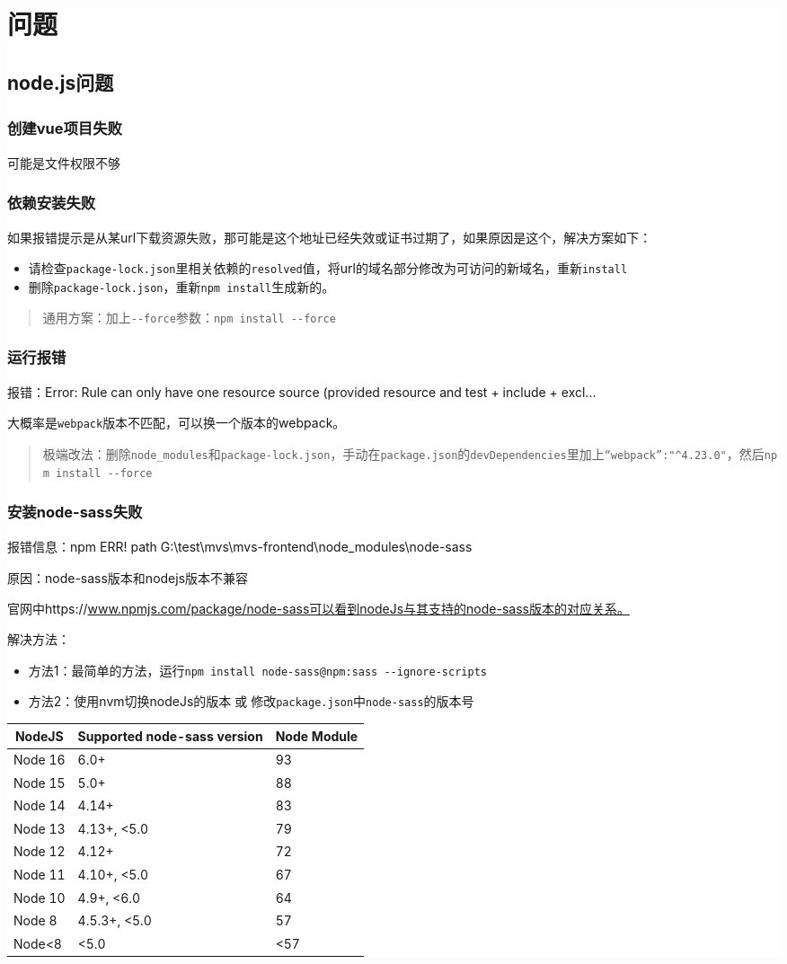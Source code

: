 # 问题

## node.js问题

### 创建vue项目失败

可能是文件权限不够

### 依赖安装失败

如果报错提示是从某url下载资源失败，那可能是这个地址已经失效或证书过期了，如果原因是这个，解决方案如下：

- 请检查`package-lock.json`里相关依赖的`resolved`值，将url的域名部分修改为可访问的新域名，重新`install`
- 删除`package-lock.json`，重新`npm install`生成新的。

> 通用方案：加上`--force`参数：`npm install --force`

### 运行报错

报错：Error: Rule can only have one resource source (provided resource and test + include + excl...

大概率是`webpack`版本不匹配，可以换一个版本的webpack。

> 极端改法：删除`node_modules`和`package-lock.json`，手动在`package.json`的`devDependencies`里加上`“webpack”:"^4.23.0"`，然后`npm install --force`

### 安装node-sass失败

报错信息：npm ERR! path G:\test\mvs\mvs-frontend\node_modules\node-sass

原因：node-sass版本和nodejs版本不兼容

官网中https://www.npmjs.com/package/node-sass可以看到nodeJs与其支持的node-sass版本的对应关系。

解决方法：

- 方法1：最简单的方法，运行`npm install node-sass@npm:sass --ignore-scripts`

- 方法2：使用nvm切换nodeJs的版本 或 修改`package.json`中`node-sass`的版本号

| NodeJS  | Supported node-sass version | Node Module |
| ------- | --------------------------- | ----------- |
| Node 16 | 6.0+                        | 93          |
| Node 15 | 5.0+                        | 88          |
| Node 14 | 4.14+                       | 83          |
| Node 13 | 4.13+, <5.0                 | 79          |
| Node 12 | 4.12+                       | 72          |
| Node 11 | 4.10+, <5.0                 | 67          |
| Node 10 | 4.9+, <6.0                  | 64          |
| Node 8  | 4.5.3+, <5.0                | 57          |
| Node<8  | <5.0                        | <57         |
